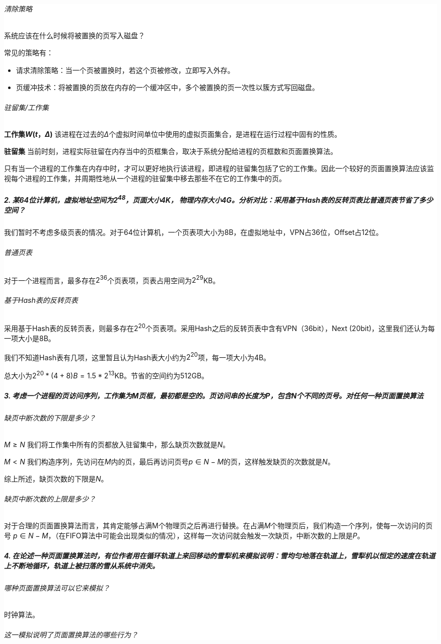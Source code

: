 ###### 清除策略

系统应该在什么时候将被置换的页写入磁盘？

常见的策略有：

- 请求清除策略：当一个页被置换时，若这个页被修改，立即写入外存。

- 页缓冲技术：将被置换的页放在内存的一个缓冲区中，多个被置换的页一次性以簇方式写回磁盘。

###### 驻留集/工作集

**工作集$W(t，Δ)$** 该进程在过去的$Δ$个虚拟时间单位中使用的虚拟页面集合，是进程在运行过程中固有的性质。

**驻留集** 当前时刻，进程实际驻留在内存当中的页框集合，取决于系统分配给进程的页框数和页面置换算法。

只有当一个进程的工作集在内存中时，才可以更好地执行该进程，即进程的驻留集包括了它的工作集。因此一个较好的页面置换算法应该监视每个进程的工作集，并周期性地从一个进程的驻留集中移去那些不在它的工作集中的页。

##### 2. 某64位计算机，虚拟地址空间为$2^{48}$，页面大小4K， 物理内存大小4G。分析对比：采用基于Hash表的反转页表比普通页表节省了多少空间？

我们暂时不考虑多级页表的情况。对于64位计算机，一个页表项大小为8B，在虚拟地址中，VPN占36位，Offset占12位。

###### 普通页表

对于一个进程而言，最多存在$2^{36}$个页表项，页表占用空间为$2^{29}$KB。

###### 基于Hash表的反转页表

采用基于Hash表的反转页表，则最多存在$2^{20}$个页表项。采用Hash之后的反转页表中含有VPN（36bit），Next (20bit)，这里我们还认为每一项大小是8B。

我们不知道Hash表有几项，这里暂且认为Hash表大小约为$2^{20}$项，每一项大小为4B。

总大小为$2^{20}*(4+8)B=1.5*2^{13}$KB。节省的空间约为512GB。

##### 3. 考虑一个进程的页访问序列，工作集为M页框，最初都是空的。页访问串的长度为P，包含N个不同的页号。对任何一种页面置换算法

###### 缺页中断次数的下限是多少？

$M \geq N$ 我们将工作集中所有的页都放入驻留集中，那么缺页次数就是$N$。

$M < N$ 我们构造序列，先访问在$M$内的页，最后再访问页号$p \in N-M$的页，这样触发缺页的次数就是$N$。

综上所述，缺页次数的下限是$N$。

###### 缺页中断次数的上限是多少？

对于合理的页面置换算法而言，其肯定能够占满M个物理页之后再进行替换。在占满$M$个物理页后，我们构造一个序列，使每一次访问的页号 $p \in N-M$，（在FIFO算法中可能会出现类似的情况），这样每一次访问就会触发一次缺页，中断次数的上限是$P$。

##### 4. 在论述一种页面置换算法时，有位作者用在循环轨道上来回移动的雪犁机来模拟说明：雪均匀地落在轨道上，雪犁机以恒定的速度在轨道上不断地循环，轨道上被扫落的雪从系统中消失。 

###### 哪种页面置换算法可以它来模拟？

时钟算法。

###### 这一模拟说明了页面置换算法的哪些行为？
